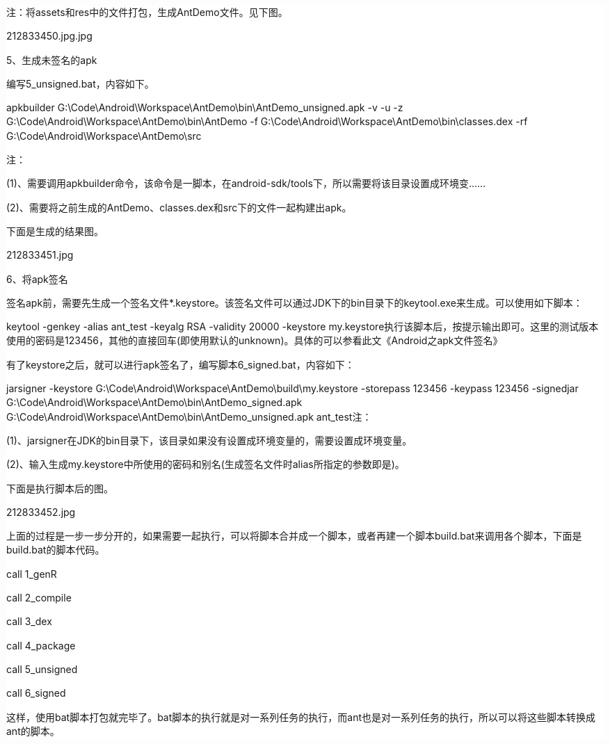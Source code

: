 注：将assets和res中的文件打包，生成AntDemo文件。见下图。

212833450.jpg.jpg

5、生成未签名的apk

编写5_unsigned.bat，内容如下。

apkbuilder G:\Code\Android\Workspace\AntDemo\bin\AntDemo_unsigned.apk -v -u -z G:\Code\Android\Workspace\AntDemo\bin\AntDemo -f G:\Code\Android\Workspace\AntDemo\bin\classes.dex -rf G:\Code\Android\Workspace\AntDemo\src

注：

(1)、需要调用apkbuilder命令，该命令是一脚本，在android-sdk/tools下，所以需要将该目录设置成环境变……

(2)、需要将之前生成的AntDemo、classes.dex和src下的文件一起构建出apk。

下面是生成的结果图。

212833451.jpg

6、将apk签名

签名apk前，需要先生成一个签名文件*.keystore。该签名文件可以通过JDK下的bin目录下的keytool.exe来生成。可以使用如下脚本：

keytool -genkey -alias ant_test -keyalg RSA -validity 20000 -keystore my.keystore执行该脚本后，按提示输出即可。这里的测试版本使用的密码是123456，其他的直接回车(即使用默认的unknown)。具体的可以参看此文《Android之apk文件签名》

有了keystore之后，就可以进行apk签名了，编写脚本6_signed.bat，内容如下：

jarsigner -keystore G:\Code\Android\Workspace\AntDemo\build\my.keystore -storepass 123456 -keypass 123456 -signedjar G:\Code\Android\Workspace\AntDemo\bin\AntDemo_signed.apk G:\Code\Android\Workspace\AntDemo\bin\AntDemo_unsigned.apk ant_test注：

(1)、jarsigner在JDK的bin目录下，该目录如果没有设置成环境变量的，需要设置成环境变量。

(2)、输入生成my.keystore中所使用的密码和别名(生成签名文件时alias所指定的参数即是)。

下面是执行脚本后的图。

212833452.jpg

上面的过程是一步一步分开的，如果需要一起执行，可以将脚本合并成一个脚本，或者再建一个脚本build.bat来调用各个脚本，下面是build.bat的脚本代码。

call 1_genR

call 2_compile

call 3_dex

call 4_package

call 5_unsigned

call 6_signed

这样，使用bat脚本打包就完毕了。bat脚本的执行就是对一系列任务的执行，而ant也是对一系列任务的执行，所以可以将这些脚本转换成ant的脚本。







